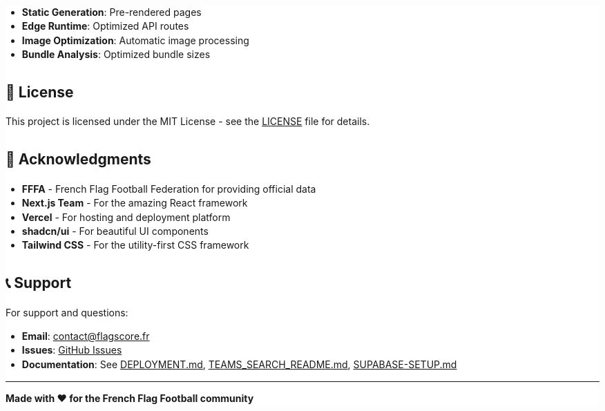 - **Static Generation**: Pre-rendered pages
- **Edge Runtime**: Optimized API routes
- **Image Optimization**: Automatic image processing
- **Bundle Analysis**: Optimized bundle sizes

## 📄 License

This project is licensed under the MIT License - see the [LICENSE](LICENSE) file for details.

## 🙏 Acknowledgments

- **FFFA** - French Flag Football Federation for providing official data
- **Next.js Team** - For the amazing React framework
- **Vercel** - For hosting and deployment platform
- **shadcn/ui** - For beautiful UI components
- **Tailwind CSS** - For the utility-first CSS framework

## 📞 Support

For support and questions:

- **Email**: contact@flagscore.fr
- **Issues**: [GitHub Issues](https://github.com/Loriick/flagscore/issues)
- **Documentation**: See [DEPLOYMENT.md](DEPLOYMENT.md),
  [TEAMS_SEARCH_README.md](apps/web/TEAMS_SEARCH_README.md),
  [SUPABASE-SETUP.md](apps/web/SUPABASE-SETUP.md)

---

**Made with ❤️ for the French Flag Football community**
